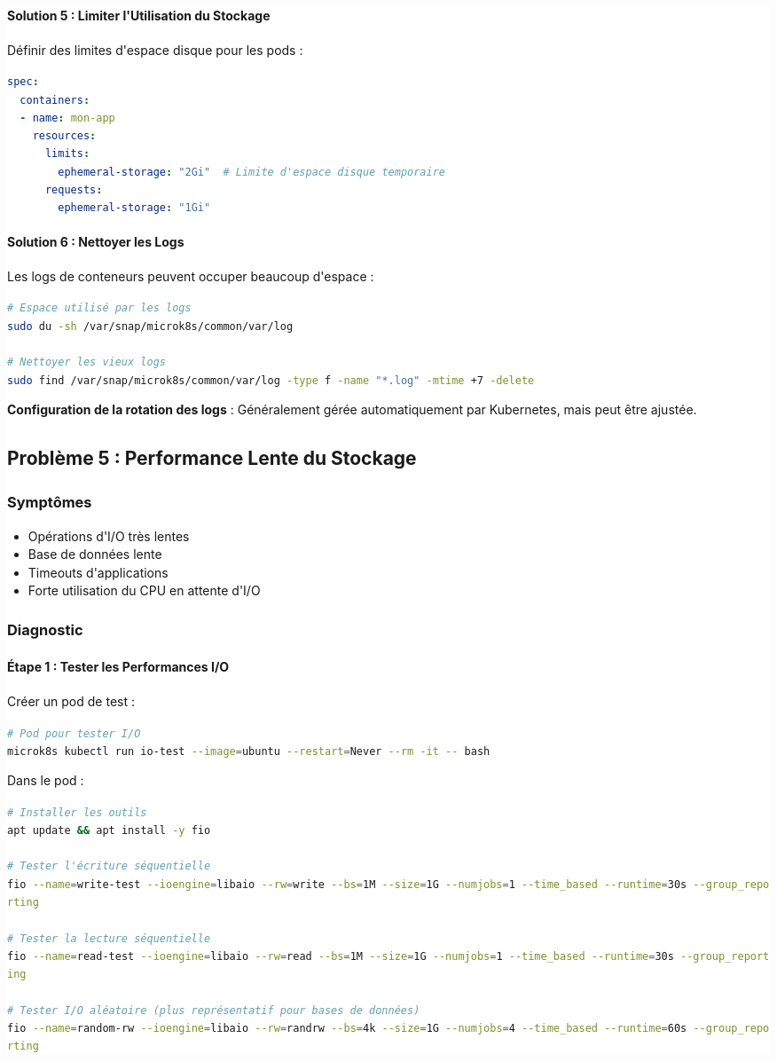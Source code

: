 #### Solution 5 : Limiter l'Utilisation du Stockage

Définir des limites d'espace disque pour les pods :

```yaml
spec:
  containers:
  - name: mon-app
    resources:
      limits:
        ephemeral-storage: "2Gi"  # Limite d'espace disque temporaire
      requests:
        ephemeral-storage: "1Gi"
```

#### Solution 6 : Nettoyer les Logs

Les logs de conteneurs peuvent occuper beaucoup d'espace :

```bash
# Espace utilisé par les logs
sudo du -sh /var/snap/microk8s/common/var/log

# Nettoyer les vieux logs
sudo find /var/snap/microk8s/common/var/log -type f -name "*.log" -mtime +7 -delete
```

**Configuration de la rotation des logs** : Généralement gérée automatiquement par Kubernetes, mais peut être ajustée.

## Problème 5 : Performance Lente du Stockage

### Symptômes

- Opérations d'I/O très lentes
- Base de données lente
- Timeouts d'applications
- Forte utilisation du CPU en attente d'I/O

### Diagnostic

#### Étape 1 : Tester les Performances I/O

Créer un pod de test :

```bash
# Pod pour tester I/O
microk8s kubectl run io-test --image=ubuntu --restart=Never --rm -it -- bash
```

Dans le pod :
```bash
# Installer les outils
apt update && apt install -y fio

# Tester l'écriture séquentielle
fio --name=write-test --ioengine=libaio --rw=write --bs=1M --size=1G --numjobs=1 --time_based --runtime=30s --group_reporting

# Tester la lecture séquentielle
fio --name=read-test --ioengine=libaio --rw=read --bs=1M --size=1G --numjobs=1 --time_based --runtime=30s --group_reporting

# Tester I/O aléatoire (plus représentatif pour bases de données)
fio --name=random-rw --ioengine=libaio --rw=randrw --bs=4k --size=1G --numjobs=4 --time_based --runtime=60s --group_reporting
```
